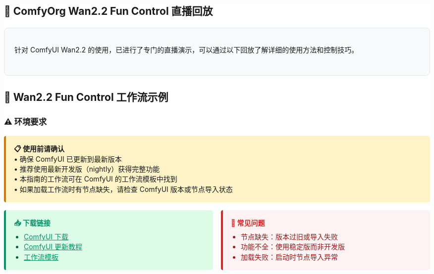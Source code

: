 </div>

## 🎥 ComfyOrg Wan2.2 Fun Control 直播回放

<div style="background: #f8fafc; border: 1px solid #e2e8f0; border-radius: 8px; padding: 20px; margin: 16px 0;">

针对 ComfyUI Wan2.2 的使用，已进行了专门的直播演示，可以通过以下回放了解详细的使用方法和控制技巧。

<div style="text-align: center; margin: 20px 0;">
  <iframe style="width: 100%; aspect-ratio: 16/9; border-radius: 8px; box-shadow: 0 4px 8px rgba(0,0,0,0.1);" src="//player.bilibili.com/player.html?isOutside=true&aid=115027747082114&bvid=BV1DVbrzdEFR&cid=31697013072&p=1&autoplay=0" title="ComfyUI Wan2.2 Fun Control 使用教程" allow="accelerometer; clipboard-write; encrypted-media; gyroscope; picture-in-picture" allowfullscreen></iframe>
</div>

</div>

## 🚀 Wan2.2 Fun Control 工作流示例

### ⚠️ 环境要求

<div style="background: #fef3c7; border-left: 4px solid #d97706; padding: 16px; margin: 16px 0; border-radius: 4px;">
  <strong>📋 使用前请确认</strong><br>
  • 确保 ComfyUI 已更新到最新版本<br>
  • 推荐使用最新开发版（nightly）获得完整功能<br>
  • 本指南的工作流可在 ComfyUI 的工作流模板中找到<br>
  • 如果加载工作流时有节点缺失，请检查 ComfyUI 版本或节点导入状态
</div>

<div style="display: grid; grid-template-columns: 1fr 1fr; gap: 16px; margin: 16px 0;">

<div style="background: #dcfce7; border-left: 4px solid #059669; padding: 16px; border-radius: 4px;">
<h4 style="color: #059669; margin: 0 0 8px 0;">📥 下载链接</h4>
<ul style="margin: 0; padding-left: 20px; color: #065f46;">
  <li><a href="https://www.comfy.org/download" target="_blank" style="color: #059669;">ComfyUI 下载</a></li>
  <li><a href="/zh-CN/installation/update_comfyui" target="_blank" style="color: #059669;">ComfyUI 更新教程</a></li>
  <li><a href="/zh-CN/interface/features/template" target="_blank" style="color: #059669;">工作流模板</a></li>
</ul>
</div>

<div style="background: #fef2f2; border-left: 4px solid #dc2626; padding: 16px; border-radius: 4px;">
<h4 style="color: #dc2626; margin: 0 0 8px 0;">🔧 常见问题</h4>
<ul style="margin: 0; padding-left: 20px; color: #991b1b;">
  <li>节点缺失：版本过旧或导入失败</li>
  <li>功能不全：使用稳定版而非开发版</li>
  <li>加载失败：启动时节点导入异常</li>
</ul>
</div>
